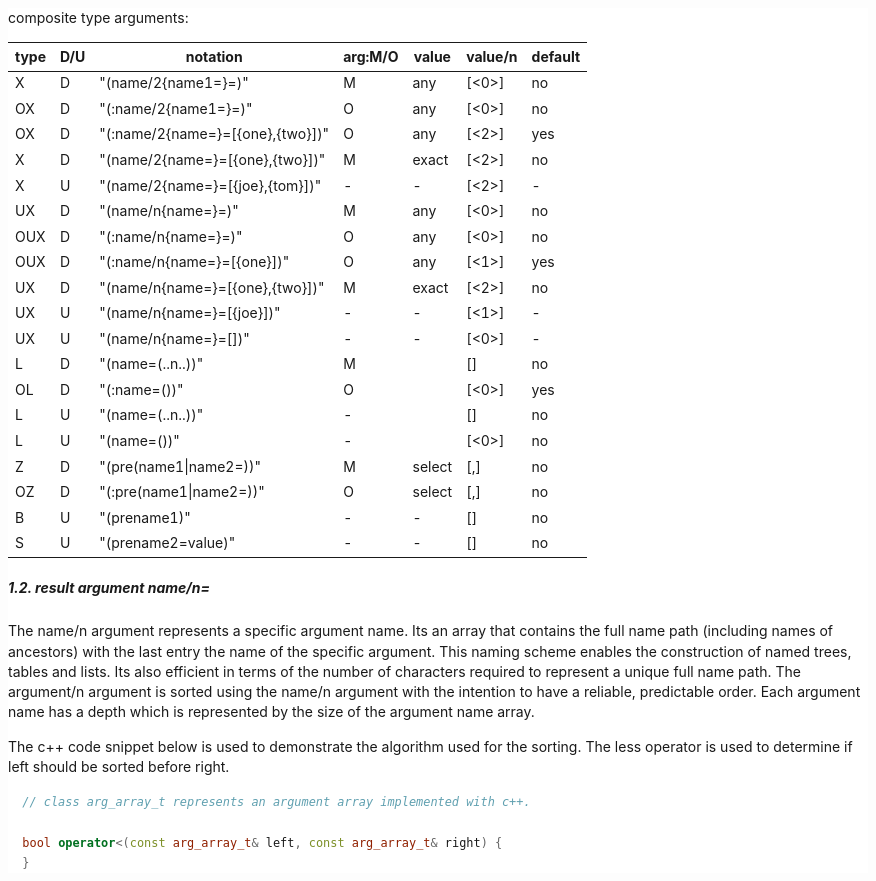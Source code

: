 composite type arguments:

|type |D/U| notation                         |arg:M/O| value  | value/n                 | default |
|-----|---|----------------------------------|-------|--------|-------------------------|---------|
| X   | D | "(name/2{name1=}=)"              |   M   | any    | [<0>]                   | no      |
| OX  | D | "(:name/2{name1=}=)"             |   O   | any    | [<0>]                   | no      |
| OX  | D | "(:name/2{name=}=[{one},{two}])" |   O   | any    | [<2>]                   | yes     |
| X   | D | "(name/2{name=}=[{one},{two}])"  |   M   | exact  | [<2>]                   | no      |
| X   | U | "(name/2{name=}=[{joe},{tom}])"  |   -   | -      | [<2>]                   | -       |
| UX  | D | "(name/n{name=}=)"               |   M   | any    | [<0>]                   | no      |
| OUX | D | "(:name/n{name=}=)"              |   O   | any    | [<0>]                   | no      |
| OUX | D | "(:name/n{name=}=[{one}])"       |   O   | any    | [<1>]                   | yes     |
| UX  | D | "(name/n{name=}=[{one},{two}])"  |   M   | exact  | [<2>]                   | no      |
| UX  | U | "(name/n{name=}=[{joe}])"        |   -   | -      | [<1>]                   | -       |
| UX  | U | "(name/n{name=}=[])"             |   -   | -      | [<0>]                   | -       |
| L   | D | "(name=(..n..))"                 |   M   |        | [<n>]                   | no      |
| OL  | D | "(:name=())"                     |   O   |        | [<0>]                   | yes     |
| L   | U | "(name=(..n..))"                 |   -   |        | [<n>]                   | no      |
| L   | U | "(name=())"                      |   -   |        | [<0>]                   | no      |
| Z   | D | "(pre(name1\|name2=))"           |   M   | select | [<prename1>,<prename2>] | no      |
| OZ  | D | "(:pre(name1\|name2=))"          |   O   | select | [<prename1>,<prename2>] | no      |
| B   | U | "(prename1)"                     |   -   | -      | [<true>]                | no      |
| S   | U | "(prename2=value)"               |   -   | -      | [<value>]               | no      |

##### 1.2. result argument name/n=

The name/n argument represents a specific argument name. Its an array that contains the full name path (including names of ancestors) with the last entry the name of the specific argument. This naming scheme enables the construction of named trees, tables and lists. Its also efficient in terms of the number of characters required to represent a unique full name path. The argument/n argument is sorted using the name/n argument with the intention to have a reliable, predictable order. Each argument name has a depth which is represented by the size of the argument name array.

 The c++ code snippet below is used to demonstrate the algorithm used for the sorting. The less operator is used to determine if left should be sorted before right.

```c++
  // class arg_array_t represents an argument array implemented with c++.

  bool operator<(const arg_array_t& left, const arg_array_t& right) {
  }
```
